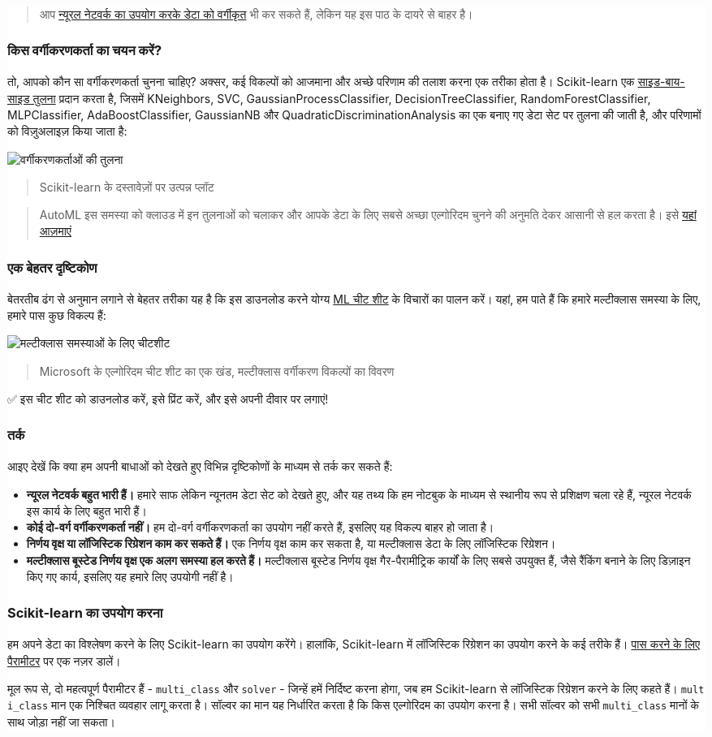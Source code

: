 > आप [न्यूरल नेटवर्क का उपयोग करके डेटा को वर्गीकृत](https://scikit-learn.org/stable/modules/neural_networks_supervised.html#classification) भी कर सकते हैं, लेकिन यह इस पाठ के दायरे से बाहर है।

### किस वर्गीकरणकर्ता का चयन करें?

तो, आपको कौन सा वर्गीकरणकर्ता चुनना चाहिए? अक्सर, कई विकल्पों को आजमाना और अच्छे परिणाम की तलाश करना एक तरीका होता है। Scikit-learn एक [साइड-बाय-साइड तुलना](https://scikit-learn.org/stable/auto_examples/classification/plot_classifier_comparison.html) प्रदान करता है, जिसमें KNeighbors, SVC, GaussianProcessClassifier, DecisionTreeClassifier, RandomForestClassifier, MLPClassifier, AdaBoostClassifier, GaussianNB और QuadraticDiscriminationAnalysis का एक बनाए गए डेटा सेट पर तुलना की जाती है, और परिणामों को विज़ुअलाइज़ किया जाता है:

![वर्गीकरणकर्ताओं की तुलना](../../../../translated_images/comparison.edfab56193a85e7fdecbeaa1b1f8c99e94adbf7178bed0de902090cf93d6734f.hi.png)
> Scikit-learn के दस्तावेज़ों पर उत्पन्न प्लॉट

> AutoML इस समस्या को क्लाउड में इन तुलनाओं को चलाकर और आपके डेटा के लिए सबसे अच्छा एल्गोरिदम चुनने की अनुमति देकर आसानी से हल करता है। इसे [यहां आज़माएं](https://docs.microsoft.com/learn/modules/automate-model-selection-with-azure-automl/?WT.mc_id=academic-77952-leestott)

### एक बेहतर दृष्टिकोण

बेतरतीब ढंग से अनुमान लगाने से बेहतर तरीका यह है कि इस डाउनलोड करने योग्य [ML चीट शीट](https://docs.microsoft.com/azure/machine-learning/algorithm-cheat-sheet?WT.mc_id=academic-77952-leestott) के विचारों का पालन करें। यहां, हम पाते हैं कि हमारे मल्टीक्लास समस्या के लिए, हमारे पास कुछ विकल्प हैं:

![मल्टीक्लास समस्याओं के लिए चीटशीट](../../../../translated_images/cheatsheet.07a475ea444d22234cb8907a3826df5bdd1953efec94bd18e4496f36ff60624a.hi.png)
> Microsoft के एल्गोरिदम चीट शीट का एक खंड, मल्टीक्लास वर्गीकरण विकल्पों का विवरण

✅ इस चीट शीट को डाउनलोड करें, इसे प्रिंट करें, और इसे अपनी दीवार पर लगाएं!

### तर्क

आइए देखें कि क्या हम अपनी बाधाओं को देखते हुए विभिन्न दृष्टिकोणों के माध्यम से तर्क कर सकते हैं:

- **न्यूरल नेटवर्क बहुत भारी हैं।** हमारे साफ लेकिन न्यूनतम डेटा सेट को देखते हुए, और यह तथ्य कि हम नोटबुक के माध्यम से स्थानीय रूप से प्रशिक्षण चला रहे हैं, न्यूरल नेटवर्क इस कार्य के लिए बहुत भारी हैं।
- **कोई दो-वर्ग वर्गीकरणकर्ता नहीं।** हम दो-वर्ग वर्गीकरणकर्ता का उपयोग नहीं करते हैं, इसलिए यह विकल्प बाहर हो जाता है।
- **निर्णय वृक्ष या लॉजिस्टिक रिग्रेशन काम कर सकते हैं।** एक निर्णय वृक्ष काम कर सकता है, या मल्टीक्लास डेटा के लिए लॉजिस्टिक रिग्रेशन।
- **मल्टीक्लास बूस्टेड निर्णय वृक्ष एक अलग समस्या हल करते हैं।** मल्टीक्लास बूस्टेड निर्णय वृक्ष गैर-पैरामीट्रिक कार्यों के लिए सबसे उपयुक्त हैं, जैसे रैंकिंग बनाने के लिए डिज़ाइन किए गए कार्य, इसलिए यह हमारे लिए उपयोगी नहीं है।

### Scikit-learn का उपयोग करना

हम अपने डेटा का विश्लेषण करने के लिए Scikit-learn का उपयोग करेंगे। हालांकि, Scikit-learn में लॉजिस्टिक रिग्रेशन का उपयोग करने के कई तरीके हैं। [पास करने के लिए पैरामीटर](https://scikit-learn.org/stable/modules/generated/sklearn.linear_model.LogisticRegression.html?highlight=logistic%20regressio#sklearn.linear_model.LogisticRegression) पर एक नज़र डालें।

मूल रूप से, दो महत्वपूर्ण पैरामीटर हैं - `multi_class` और `solver` - जिन्हें हमें निर्दिष्ट करना होगा, जब हम Scikit-learn से लॉजिस्टिक रिग्रेशन करने के लिए कहते हैं। `multi_class` मान एक निश्चित व्यवहार लागू करता है। सॉल्वर का मान यह निर्धारित करता है कि किस एल्गोरिदम का उपयोग करना है। सभी सॉल्वर को सभी `multi_class` मानों के साथ जोड़ा नहीं जा सकता।
